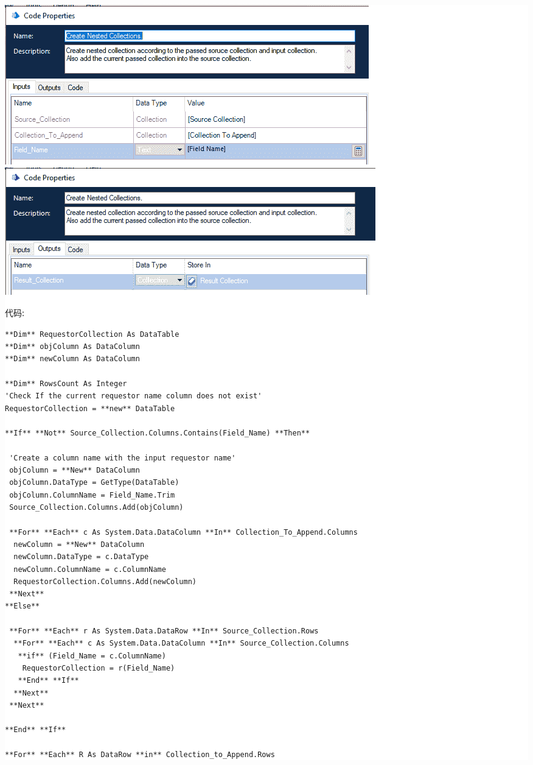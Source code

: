![](img/b828ec7d796d669259a5d5f339d8a180.png)![](img/251b367611b346f1ecc855a7961f28a7.png)

代码:

```
**Dim** RequestorCollection As DataTable
**Dim** objColumn As DataColumn
**Dim** newColumn As DataColumn

**Dim** RowsCount As Integer 
'Check If the current requestor name column does not exist'
RequestorCollection = **new** DataTable

**If** **Not** Source_Collection.Columns.Contains(Field_Name) **Then**

 'Create a column name with the input requestor name'
 objColumn = **New** DataColumn
 objColumn.DataType = GetType(DataTable)
 objColumn.ColumnName = Field_Name.Trim
 Source_Collection.Columns.Add(objColumn)

 **For** **Each** c As System.Data.DataColumn **In** Collection_To_Append.Columns
  newColumn = **New** DataColumn 
  newColumn.DataType = c.DataType
  newColumn.ColumnName = c.ColumnName
  RequestorCollection.Columns.Add(newColumn) 
 **Next**
**Else**

 **For** **Each** r As System.Data.DataRow **In** Source_Collection.Rows
  **For** **Each** c As System.Data.DataColumn **In** Source_Collection.Columns
   **if** (Field_Name = c.ColumnName)
    RequestorCollection = r(Field_Name)
   **End** **If**
  **Next**
 **Next**

**End** **If**

**For** **Each** R As DataRow **in** Collection_to_Append.Rows
```